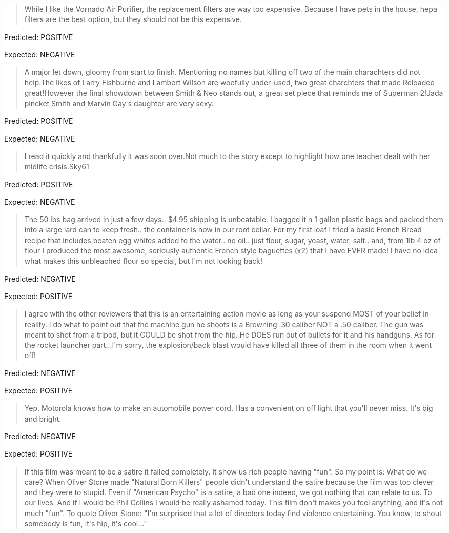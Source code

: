 
>While I like the Vornado Air Purifier, the replacement filters are way too expensive. Because I have pets in the house, hepa filters are the best option, but they should not be this expensive.

Predicted: POSITIVE

 Expected: NEGATIVE


>A major let down, gloomy from start to finish. Mentioning no names but killing off two of the main charachters did not help.The likes of Larry Fishburne and Lambert Wilson are woefully under-used, two great charchters that made Reloaded great!However the final showdown between Smith & Neo stands out, a great set piece that reminds me of Superman 2!Jada pincket Smith and Marvin Gay's daughter are very sexy.

Predicted: POSITIVE

 Expected: NEGATIVE


>I read it quickly and thankfully it was soon over.Not much to the story except to highlight how one teacher dealt with her midlife crisis.Sky61

Predicted: POSITIVE

 Expected: NEGATIVE


>The 50 lbs bag arrived in just a few days.. $4.95 shipping is unbeatable. I bagged it n 1 gallon plastic bags and packed them into a large lard can to keep fresh.. the container is now in our root cellar. For my first loaf I tried a basic French Bread recipe that includes beaten egg whites added to the water.. no oil.. just flour, sugar, yeast, water, salt.. and, from 1lb 4 oz of flour I produced the most awesome, seriously authentic French style baguettes (x2) that I have EVER made! I have no idea what makes this unbleached flour so special, but I'm not looking back!

Predicted: NEGATIVE

 Expected: POSITIVE


>I agree with the other reviewers that this is an entertaining action movie as long as your suspend MOST of your belief in reality. I do what to point out that the machine gun he shoots is a Browning .30 caliber NOT a .50 caliber. The gun was meant to shot from a tripod, but it COULD be shot from the hip. He DOES run out of bullets for it and his handguns. As for the rocket launcher part...I'm sorry, the explosion/back blast would have killed all three of them in the room when it went off!

Predicted: NEGATIVE

 Expected: POSITIVE


>Yep. Motorola knows how to make an automobile power cord. Has a convenient on off light that you'll never miss. It's big and bright.

Predicted: NEGATIVE

 Expected: POSITIVE


>If this film was meant to be a satire it failed completely. It show us rich people having "fun". So my point is: What do we care? When Oliver Stone made "Natural Born Killers" people didn't understand the satire because the film was too clever and they were to stupid. Even if "American Psycho" is a satire, a bad one indeed, we got nothing that can relate to us. To our lives. And if I would be Phil Collins I would be really ashamed today. This film don't makes you feel anything, and it's not much "fun". To quote Oliver Stone: "I'm surprised that a lot of directors today find violence entertaining. You know, to shout somebody is fun, it's hip, it's cool..."
